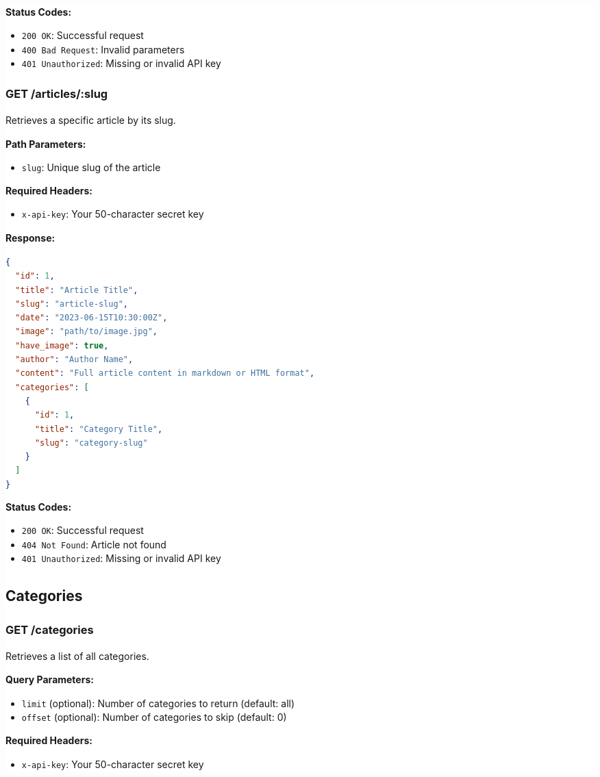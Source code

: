 **Status Codes:**
- `200 OK`: Successful request
- `400 Bad Request`: Invalid parameters
- `401 Unauthorized`: Missing or invalid API key

### GET /articles/:slug

Retrieves a specific article by its slug.

**Path Parameters:**
- `slug`: Unique slug of the article

**Required Headers:**
- `x-api-key`: Your 50-character secret key

**Response:**
```json
{
  "id": 1,
  "title": "Article Title",
  "slug": "article-slug",
  "date": "2023-06-15T10:30:00Z",
  "image": "path/to/image.jpg",
  "have_image": true,
  "author": "Author Name",
  "content": "Full article content in markdown or HTML format",
  "categories": [
    {
      "id": 1,
      "title": "Category Title",
      "slug": "category-slug"
    }
  ]
}
```

**Status Codes:**
- `200 OK`: Successful request
- `404 Not Found`: Article not found
- `401 Unauthorized`: Missing or invalid API key

## Categories

### GET /categories

Retrieves a list of all categories.

**Query Parameters:**
- `limit` (optional): Number of categories to return (default: all)
- `offset` (optional): Number of categories to skip (default: 0)

**Required Headers:**
- `x-api-key`: Your 50-character secret key
